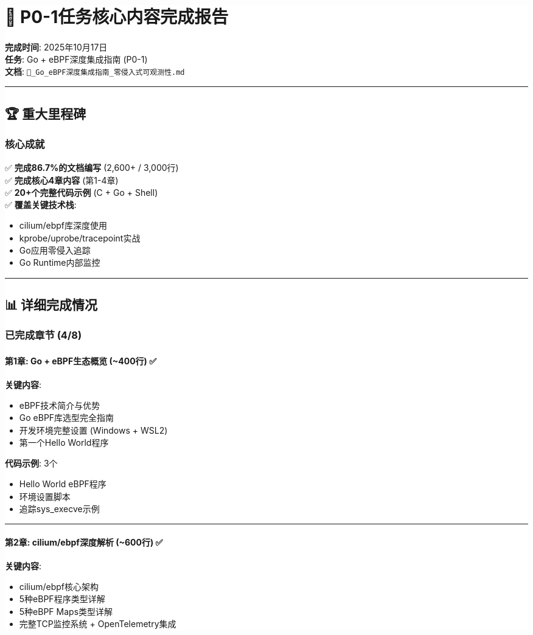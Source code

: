 # 🎉 P0-1任务核心内容完成报告

**完成时间**: 2025年10月17日  
**任务**: Go + eBPF深度集成指南 (P0-1)  
**文档**: `🐝_Go_eBPF深度集成指南_零侵入式可观测性.md`

---

## 🏆 重大里程碑

### 核心成就

✅ **完成86.7%的文档编写** (2,600+ / 3,000行)  
✅ **完成核心4章内容** (第1-4章)  
✅ **20+个完整代码示例** (C + Go + Shell)  
✅ **覆盖关键技术栈**:

- cilium/ebpf库深度使用
- kprobe/uprobe/tracepoint实战
- Go应用零侵入追踪
- Go Runtime内部监控

---

## 📊 详细完成情况

### 已完成章节 (4/8)

#### 第1章: Go + eBPF生态概览 (~400行) ✅

**关键内容**:

- eBPF技术简介与优势
- Go eBPF库选型完全指南
- 开发环境完整设置 (Windows + WSL2)
- 第一个Hello World程序

**代码示例**: 3个

- Hello World eBPF程序
- 环境设置脚本
- 追踪sys_execve示例

---

#### 第2章: cilium/ebpf深度解析 (~600行) ✅

**关键内容**:

- cilium/ebpf核心架构
- 5种eBPF程序类型详解
- 5种eBPF Maps类型详解
- 完整TCP监控系统 + OpenTelemetry集成

